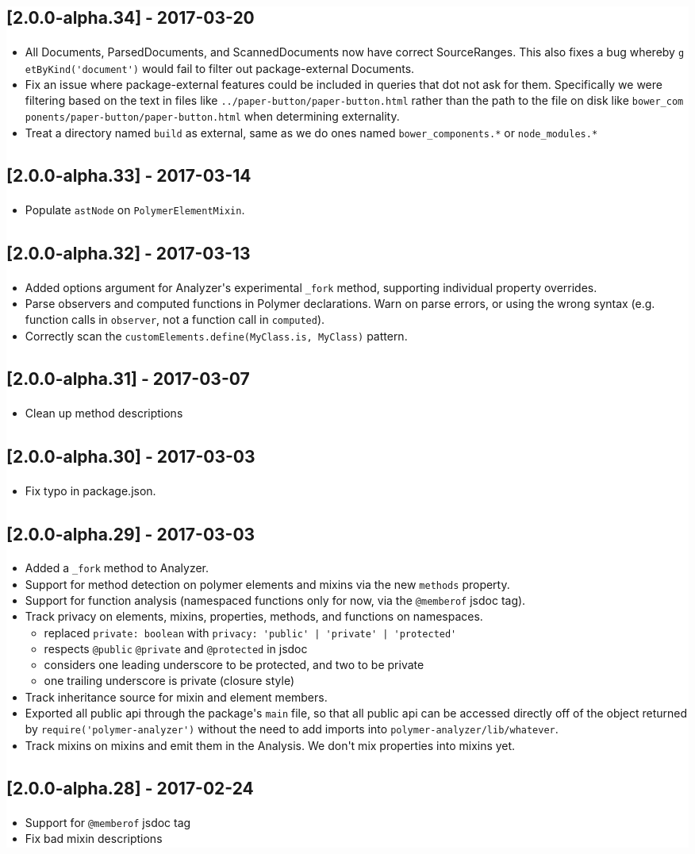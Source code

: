 ## [2.0.0-alpha.34] - 2017-03-20

* All Documents, ParsedDocuments, and ScannedDocuments now have correct SourceRanges. This also fixes a bug whereby `getByKind('document')` would fail to filter out package-external Documents.
* Fix an issue where package-external features could be included in queries that dot not ask for them. Specifically we were filtering based on the text in files  like `../paper-button/paper-button.html` rather than the path to the file on disk like `bower_components/paper-button/paper-button.html` when determining externality.
* Treat a directory named `build` as external, same as we do ones named `bower_components.*` or `node_modules.*`

## [2.0.0-alpha.33] - 2017-03-14

* Populate `astNode` on `PolymerElementMixin`.

## [2.0.0-alpha.32] - 2017-03-13

* Added options argument for Analyzer's experimental `_fork` method, supporting individual property overrides.
* Parse observers and computed functions in Polymer declarations. Warn on parse errors, or using the wrong syntax (e.g. function calls in `observer`, not a function call in `computed`).
* Correctly scan the `customElements.define(MyClass.is, MyClass)` pattern.

## [2.0.0-alpha.31] - 2017-03-07

* Clean up method descriptions

## [2.0.0-alpha.30] - 2017-03-03

* Fix typo in package.json.

## [2.0.0-alpha.29] - 2017-03-03

* Added a `_fork` method to Analyzer.
* Support for method detection on polymer elements and mixins via the new `methods` property.
* Support for function analysis (namespaced functions only for now, via the `@memberof` jsdoc tag).
* Track privacy on elements, mixins, properties, methods, and functions on namespaces.
  * replaced `private: boolean` with `privacy: 'public' | 'private' | 'protected'`
  * respects `@public` `@private` and `@protected` in jsdoc
  * considers one leading underscore to be protected, and two to be private
  * one trailing underscore is private (closure style)
* Track inheritance source for mixin and element members.
* Exported all public api through the package's `main` file, so that all public api can be accessed directly off of the object returned by `require('polymer-analyzer')` without the need to add imports into `polymer-analyzer/lib/whatever`.
* Track mixins on mixins and emit them in the Analysis. We don't mix properties into mixins yet.

## [2.0.0-alpha.28] - 2017-02-24
* Support for `@memberof` jsdoc tag
* Fix bad mixin descriptions
